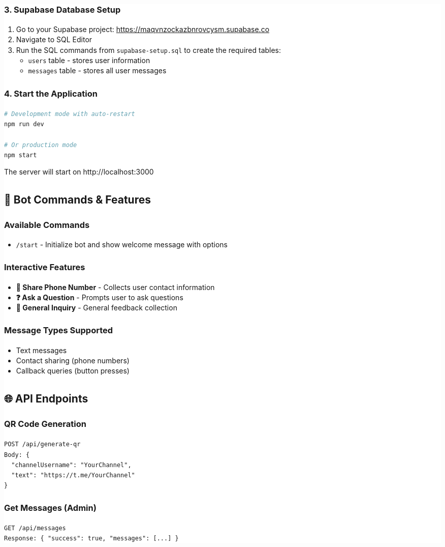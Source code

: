 ### 3. Supabase Database Setup

1. Go to your Supabase project: https://maqvnzockazbnrovcysm.supabase.co
2. Navigate to SQL Editor
3. Run the SQL commands from `supabase-setup.sql` to create the required tables:
   - `users` table - stores user information
   - `messages` table - stores all user messages

### 4. Start the Application

```bash
# Development mode with auto-restart
npm run dev

# Or production mode
npm start
```

The server will start on http://localhost:3000

## 📱 Bot Commands & Features

### Available Commands
- `/start` - Initialize bot and show welcome message with options

### Interactive Features
- **📱 Share Phone Number** - Collects user contact information
- **❓ Ask a Question** - Prompts user to ask questions
- **💬 General Inquiry** - General feedback collection

### Message Types Supported
- Text messages
- Contact sharing (phone numbers)
- Callback queries (button presses)

## 🌐 API Endpoints

### QR Code Generation
```
POST /api/generate-qr
Body: {
  "channelUsername": "YourChannel",
  "text": "https://t.me/YourChannel"
}
```

### Get Messages (Admin)
```
GET /api/messages
Response: { "success": true, "messages": [...] }
```
